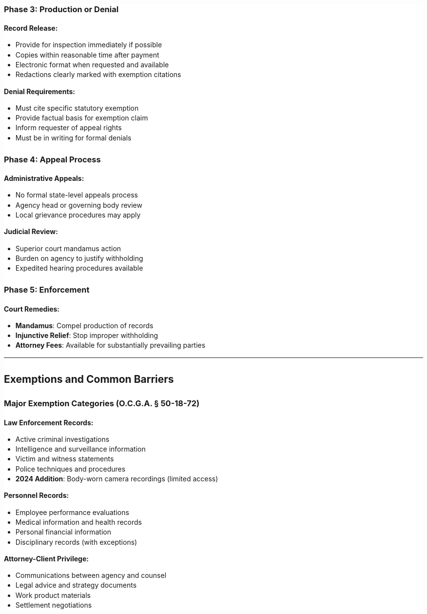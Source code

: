 ### Phase 3: Production or Denial
**Record Release:**
- Provide for inspection immediately if possible
- Copies within reasonable time after payment
- Electronic format when requested and available
- Redactions clearly marked with exemption citations

**Denial Requirements:**
- Must cite specific statutory exemption
- Provide factual basis for exemption claim
- Inform requester of appeal rights
- Must be in writing for formal denials

### Phase 4: Appeal Process
**Administrative Appeals:**
- No formal state-level appeals process
- Agency head or governing body review
- Local grievance procedures may apply

**Judicial Review:**
- Superior court mandamus action
- Burden on agency to justify withholding
- Expedited hearing procedures available

### Phase 5: Enforcement
**Court Remedies:**
- **Mandamus**: Compel production of records
- **Injunctive Relief**: Stop improper withholding
- **Attorney Fees**: Available for substantially prevailing parties

---

## Exemptions and Common Barriers

### Major Exemption Categories (O.C.G.A. § 50-18-72)

**Law Enforcement Records:**
- Active criminal investigations
- Intelligence and surveillance information  
- Victim and witness statements
- Police techniques and procedures
- **2024 Addition**: Body-worn camera recordings (limited access)

**Personnel Records:**
- Employee performance evaluations
- Medical information and health records
- Personal financial information
- Disciplinary records (with exceptions)

**Attorney-Client Privilege:**
- Communications between agency and counsel
- Legal advice and strategy documents
- Work product materials
- Settlement negotiations
